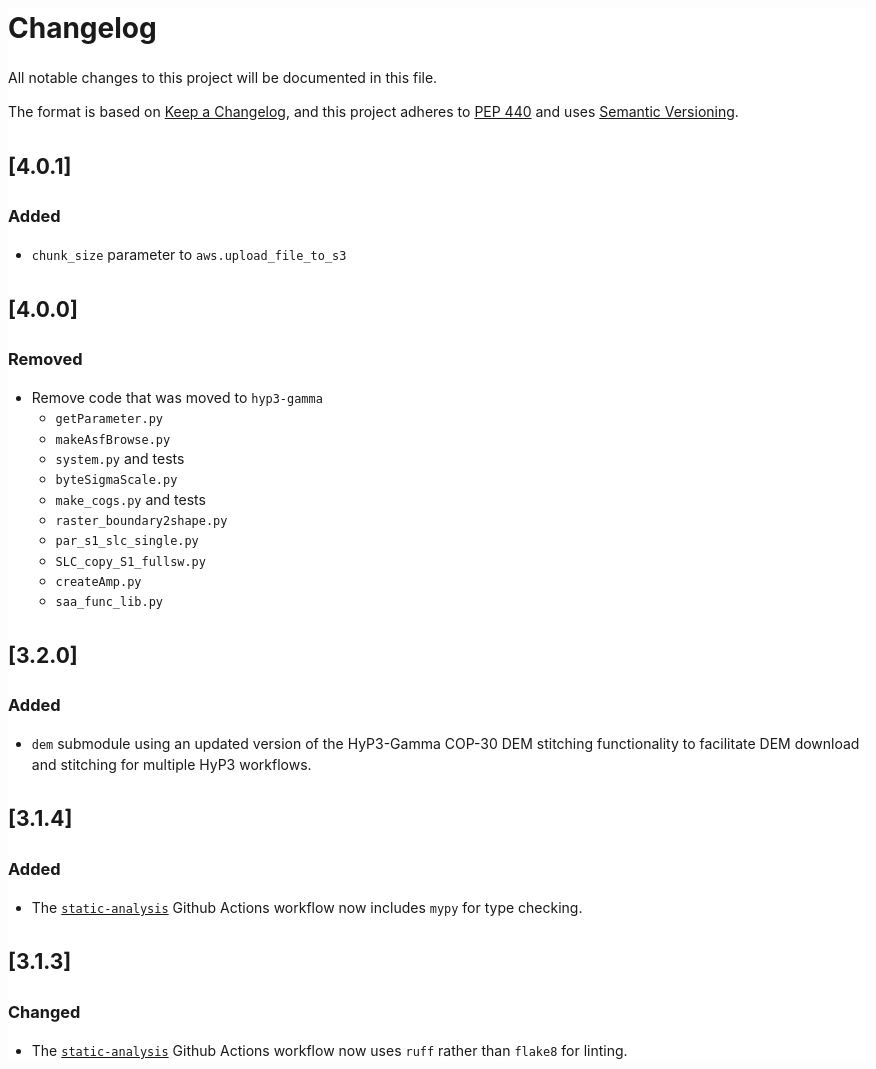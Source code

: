 # Changelog

All notable changes to this project will be documented in this file.

The format is based on [Keep a Changelog](https://keepachangelog.com/en/1.0.0/),
and this project adheres to [PEP 440](https://www.python.org/dev/peps/pep-0440/)
and uses [Semantic Versioning](https://semver.org/spec/v2.0.0.html).

## [4.0.1]

### Added
- `chunk_size` parameter to `aws.upload_file_to_s3`

## [4.0.0]

### Removed
- Remove code that was moved to `hyp3-gamma`
  - `getParameter.py`
  - `makeAsfBrowse.py`
  - `system.py` and tests
  - `byteSigmaScale.py`
  - `make_cogs.py` and tests
  - `raster_boundary2shape.py`
  - `par_s1_slc_single.py`
  - `SLC_copy_S1_fullsw.py`
  - `createAmp.py`
  - `saa_func_lib.py`

## [3.2.0]

### Added
- `dem` submodule using an updated version of the HyP3-Gamma COP-30 DEM stitching functionality to facilitate DEM download and stitching for multiple HyP3 workflows.

## [3.1.4]

### Added
- The [`static-analysis`](.github/workflows/static-analysis.yml) Github Actions workflow now includes `mypy` for type checking.

## [3.1.3]

### Changed
- The [`static-analysis`](.github/workflows/static-analysis.yml) Github Actions workflow now uses `ruff` rather than `flake8` for linting.
